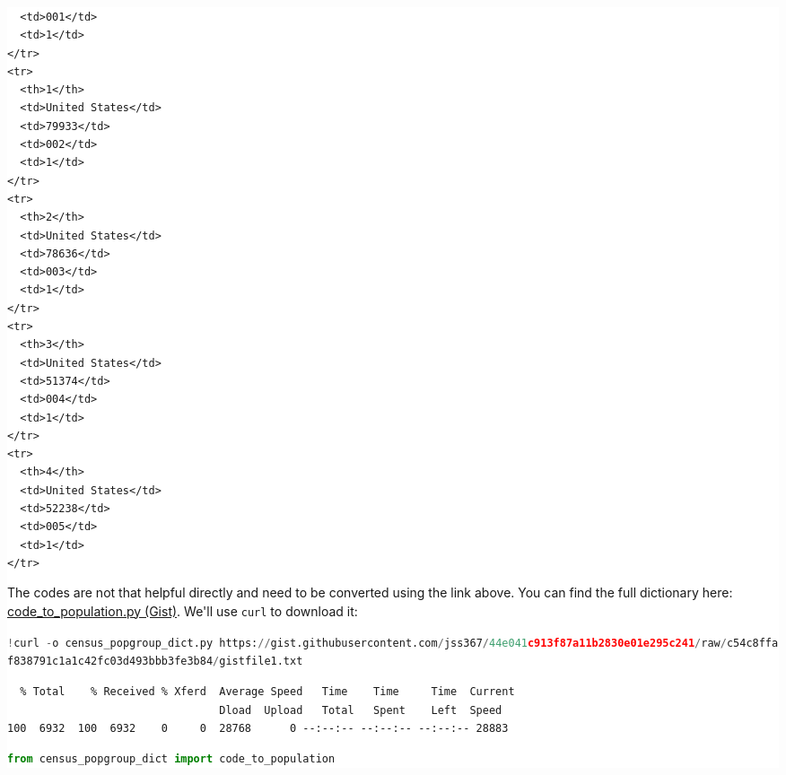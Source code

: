      <td>001</td>
      <td>1</td>
    </tr>
    <tr>
      <th>1</th>
      <td>United States</td>
      <td>79933</td>
      <td>002</td>
      <td>1</td>
    </tr>
    <tr>
      <th>2</th>
      <td>United States</td>
      <td>78636</td>
      <td>003</td>
      <td>1</td>
    </tr>
    <tr>
      <th>3</th>
      <td>United States</td>
      <td>51374</td>
      <td>004</td>
      <td>1</td>
    </tr>
    <tr>
      <th>4</th>
      <td>United States</td>
      <td>52238</td>
      <td>005</td>
      <td>1</td>
    </tr>
  </tbody>
</table>
</div>



The codes are not that helpful directly and need to be converted using the link above. You can find the full dictionary here: [code_to_population.py (Gist)](https://gist.github.com/jss367/44e041c913f87a11b2830e01e295c241). We'll use `curl` to download it:


```python
!curl -o census_popgroup_dict.py https://gist.githubusercontent.com/jss367/44e041c913f87a11b2830e01e295c241/raw/c54c8ffaf838791c1a1c42fc03d493bbb3fe3b84/gistfile1.txt
```

      % Total    % Received % Xferd  Average Speed   Time    Time     Time  Current
                                     Dload  Upload   Total   Spent    Left  Speed
    100  6932  100  6932    0     0  28768      0 --:--:-- --:--:-- --:--:-- 28883



```python
from census_popgroup_dict import code_to_population
```
